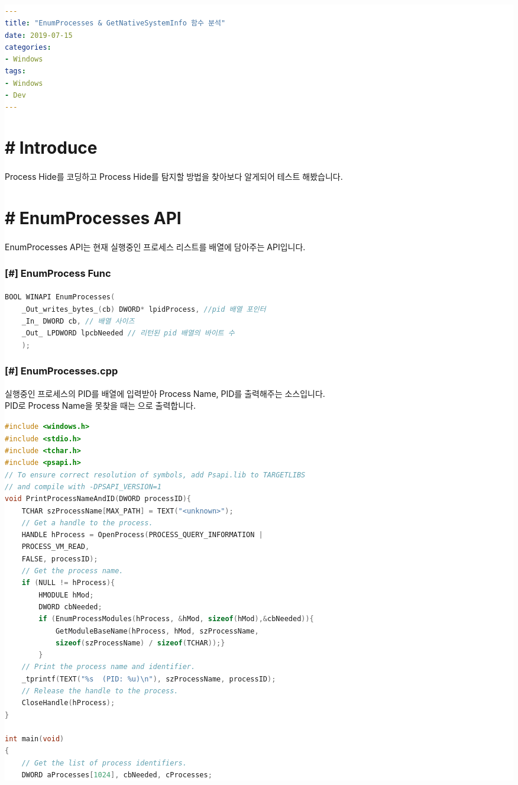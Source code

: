 ```yaml
---
title: "EnumProcesses & GetNativeSystemInfo 함수 분석"
date: 2019-07-15
categories:
- Windows
tags:
- Windows
- Dev
---
```

# # Introduce
Process Hide를 코딩하고 Process Hide를 탐지할 방법을 찾아보다 알게되어 테스트 해봤습니다.  

# # EnumProcesses API
EnumProcesses API는 현재 실행중인 프로세스 리스트를 배열에 담아주는 API입니다.

### [#] EnumProcess Func
```cpp
BOOL WINAPI EnumProcesses(
    _Out_writes_bytes_(cb) DWORD* lpidProcess, //pid 배열 포인터
    _In_ DWORD cb, // 배열 사이즈 
    _Out_ LPDWORD lpcbNeeded // 리턴된 pid 배열의 바이트 수
    );
```

### [#] EnumProcesses.cpp
실행중인 프로세스의 PID를 배열에 입력받아 Process Name, PID를 출력해주는 소스입니다.  
PID로 Process Name을 못찾을 때는 <unknown>으로 출력합니다.  

```cpp
#include <windows.h>
#include <stdio.h>
#include <tchar.h>
#include <psapi.h>
// To ensure correct resolution of symbols, add Psapi.lib to TARGETLIBS
// and compile with -DPSAPI_VERSION=1
void PrintProcessNameAndID(DWORD processID){
	TCHAR szProcessName[MAX_PATH] = TEXT("<unknown>");
	// Get a handle to the process.
	HANDLE hProcess = OpenProcess(PROCESS_QUERY_INFORMATION |
	PROCESS_VM_READ,
	FALSE, processID);
	// Get the process name.
	if (NULL != hProcess){
		HMODULE hMod;
		DWORD cbNeeded;
		if (EnumProcessModules(hProcess, &hMod, sizeof(hMod),&cbNeeded)){
			GetModuleBaseName(hProcess, hMod, szProcessName,
			sizeof(szProcessName) / sizeof(TCHAR));}
		}
	// Print the process name and identifier.
	_tprintf(TEXT("%s  (PID: %u)\n"), szProcessName, processID);
	// Release the handle to the process.
	CloseHandle(hProcess);
}

int main(void)
{
	// Get the list of process identifiers.
	DWORD aProcesses[1024], cbNeeded, cProcesses;
```